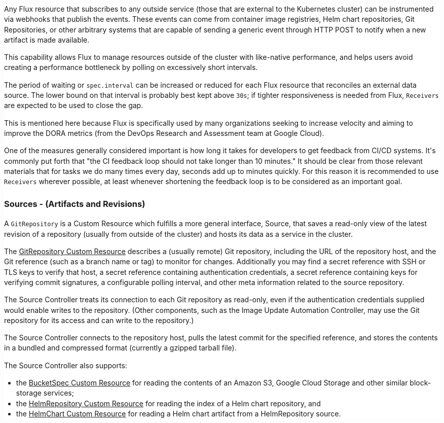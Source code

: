 Any Flux resource that subscribes to any outside service (those that are external to the Kubernetes cluster) can be instrumented via webhooks that
publish the events. These events can come from container image registries, Helm chart repositories, Git Repositories, or other arbitrary systems that are
capable of sending a generic event through HTTP POST to notify when a new artifact is made available.

This capability allows Flux to manage resources outside of the cluster with like-native performance, and helps users avoid creating a performance
bottleneck by polling on excessively short intervals.

The period of waiting or `spec.interval` can be increased or reduced for each Flux resource that reconciles an external data source. The lower bound on
that interval is probably best kept above `30s`; if tighter responsiveness is needed from Flux, `Receivers` are expected to be used to close the gap.

This is mentioned here because Flux is specifically used by many organizations seeking to increase velocity and aiming to improve the DORA metrics (from the
DevOps Research and Assessment team at Google Cloud).

One of the measures generally considered important is how long it takes for developers to get feedback from CI/CD systems. It's commonly put forth that
"the CI feedback loop should not take longer than 10 minutes." It should be clear from those relevant materials that for tasks we do many times every day,
seconds add up to minutes quickly. For this reason it is recommended to use `Receivers` wherever possible, at least whenever shortening the feedback loop
is to be considered as an important goal.

### Sources - (Artifacts and Revisions)

A `GitRepository` is a Custom Resource which fulfills a more general interface, Source, that saves a read-only view of the latest revision of a repository
(usually from outside of the cluster) and hosts its data as a service in the cluster.

The [GitRepository Custom Resource][] describes a (usually remote) Git repository, including the URL of the repository host, and the Git reference
(such as a branch name or tag) to monitor for changes. Additionally you may find a secret reference with SSH or TLS keys to verify that host, a secret
reference containing authentication credentials, a secret reference containing keys for verifying commit signatures, a configurable polling interval, and
other meta information related to the source repository.

The Source Controller treats its connection to each Git repository as read-only, even if the authentication credentials supplied would enable writes
to the repository. (Other components, such as the Image Update Automation Controller, may use the Git repository for its access and can write to the
repository.)

The Source Controller connects to the repository host, pulls the latest commit for the specified reference, and stores the contents in a bundled and
compressed format (currently a gzipped tarball file).

The Source Controller also supports:
* the [BucketSpec Custom Resource][] for reading the contents of an Amazon S3, Google Cloud Storage and other similar block-storage services;
* the [HelmRepository Custom Resource][] for reading the index of a Helm chart repository, and
* the [HelmChart Custom Resource][] for reading a Helm chart artifact from a HelmRepository source.


[Bootstrapping Flux]: #bootstrapping-flux
[Generating a Flux resource]: #generating-a-flux-resource
[Previewing changes]: #previewing-changes
[Automating upgrades through Image Update Automation resources]: #automating-upgrades-through-image-update-automation-resources
[Git as a Single Source of Truth]: #git-as-a-single-source-of-truth
[Flux's default configuration for NetworkPolicy]: #fluxs-default-configuration-for-networkpolicy
[Trigger Reconciling on Git push with Webhook Receivers]: #trigger-reconciling-on-git-push-with-webhook-receivers
[Sources - Artifacts and Revisions]: #sources---artifacts-and-revisions
[Secret Decryption via SOPS]: #secret-decryption-via-sops
[Kustomize Controller builds and validates resources]: #kustomize-controller-builds-and-validates-resources
[Kustomize Controller applies changes with Server-Side Apply]: #kustomize-controller-applies-changes-with-server-side-apply
[Helm Controller reconciles HelmRelease resources]: #helm-controller-reconciles-helmrelease-resources
[Sources and HelmReleases generate HelmChart resources from a HelmRepository]: #sources-and-helmreleases-generate-helmchart-resources-from-a-helmrepository
[Using a GitRepository-backed or S3-backed HelmRelease]: #using-a-gitrepository-backed-or-s3-backed-helmrelease
[Channel-based Providers for Notifications]: #channel-based-providers-for-notifications
[Git Commit Status Provider Notifications]: #git-commit-status-provider-notifications
[Waiting and Health Assessment for Flux Kustomization]: #waiting-and-health-assessment-for-flux-kustomization
[GitOps toolkit]: /flux/components/
[Security]: /flux/security/
[Contributing: Acceptance Policy]: /contributing/flux/#acceptance-policy
[Source controller]: /flux/components/source/
[Kustomize controller]: /flux/components/kustomize/
[Helm controller]: /flux/components/helm/
[Notification controller]: /flux/components/notification/
[Image reflector and automation controllers]: /flux/components/image/
[Helm Chart Hooks]: https://helm.sh/docs/topics/charts_hooks/
[Post Rendering]: https://helm.sh/docs/topics/advanced/#post-rendering
[image automation guide]: /flux/guides/image-update/#configure-image-update-for-custom-resources
[Core Concepts]: /flux/concepts/
[Get Started with Flux]: /flux/get-started/
[GitRepository Custom Resource]: /flux/components/source/gitrepositories/
[BucketSpec Custom Resource]: /flux/components/source/buckets/
[HelmRepository Custom Resource]: /flux/components/source/helmrepositories/
[HelmChart Custom Resource]: /flux/components/source/helmcharts/
[Mozilla SOPS Guide]: /flux/guides/mozilla-sops/
[Kustomize Build Flags]: /flux/faq/#what-is-the-behavior-of-kustomize-used-by-flux
[server-side apply and update]: https://kubernetes.io/docs/reference/using-api/server-side-apply/
[field management]: https://kubernetes.io/docs/reference/using-api/server-side-apply/#field-management
[HelmRelease API]: /flux/components/helm/api/
[HelmRelease Guide]: /flux/guides/helmreleases/
[Helm Use Case]: /flux/use-cases/helm/
[HelmRepository API]: /flux/components/source/helmrepositories/
[HelmChart API]: /flux/components/source/helmcharts/
[HelmChartTemplate.spec.reconcileStrategy]: /flux/components/helm/api/#helm.toolkit.fluxcd.io/v2beta1.HelmChartTemplate
[Setup Notifications]: /flux/guides/notifications/
[Alert API]: /flux/components/notification/alert/
[Event API]: /flux/components/notification/event/
[Setup Git Commit Status Notications]: /flux/guides/notifications/#git-commit-status
[Health Assessment]: /flux/components/kustomize/kustomization/#health-assessment